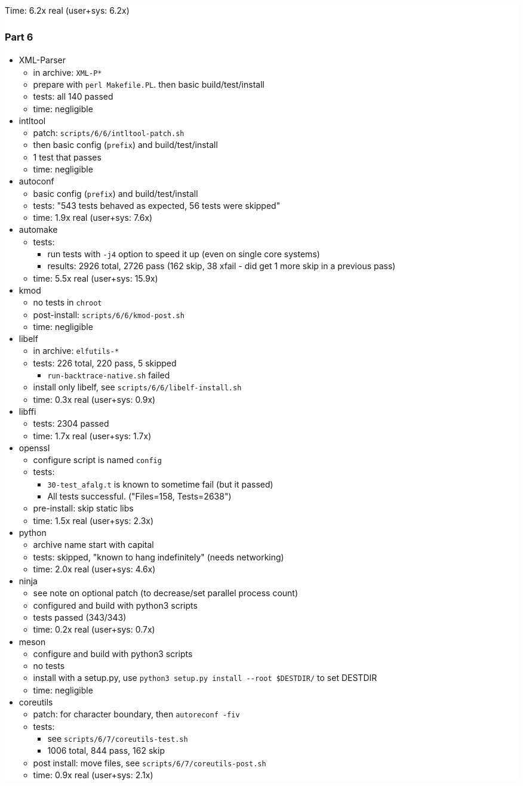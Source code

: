 Time: 6.2x real (user+sys: 6.2x)

### Part 6

- XML-Parser
    - in archive: `XML-P*`
    - prepare with `perl Makefile.PL`. then basic build/test/install
    - tests: all 140 passed
    - time: negligible
- intltool
    - patch: `scripts/6/6/intltool-patch.sh`
    - then basic config (`prefix`) and build/test/install
    - 1 test that passes
    - time: negligible
- autoconf
    - basic config (`prefix`) and build/test/install
    - tests: "543 tests behaved as expected, 56 tests were skipped"
    - time: 1.9x real (user+sys: 7.6x)
- automake
    - tests:
        - run tests with `-j4` option to speed it up (even on single core systems)
        - results: 2926 total, 2726 pass (162 skip, 38 xfail - did get 1 more skip in a previous pass)
    - time: 5.5x real (user+sys: 15.9x)
- kmod
    - no tests in `chroot`
    - post-install: `scripts/6/6/kmod-post.sh`
    - time: negligible
- libelf
    - in archive: `elfutils-*`
    - tests: 226 total, 220 pass, 5 skipped
        - `run-backtrace-native.sh` failed
    - install only libelf, see `scripts/6/6/libelf-install.sh`
    - time: 0.3x real (user+sys: 0.9x)
- libffi
    - tests: 2304 passed
    - time: 1.7x real (user+sys: 1.7x)
- openssl
    - configure script is named `config`
    - tests:
        - `30-test_afalg.t` is known to sometime fail (but it passed)
        - All tests successful. ("Files=158, Tests=2638")
    - pre-install: skip static libs
    - time: 1.5x real (user+sys: 2.3x)
- python
    - archive name start with capital
    - tests: skipped, "known to hang indefinitely" (needs networking)
    - time: 2.0x real (user+sys: 4.6x)
- ninja
    - see note on optional patch (to decrease/set parallel process count)
    - configured and build with python3 scripts
    - tests passed (343/343)
    - time: 0.2x real (user+sys: 0.7x)
- meson
    - configure and build with python3 scripts
    - no tests
    - install with a setup.py, use `python3 setup.py install --root $DESTDIR/` to set DESTDIR
    - time: negligible
- coreutils
    - patch: for character boundary, then `autoreconf -fiv`
    - tests:
        - see `scripts/6/7/coreutils-test.sh`
        - 1006 total, 844 pass, 162 skip
    - post install: move files, see `scripts/6/7/coreutils-post.sh`
    - time: 0.9x real (user+sys: 2.1x)